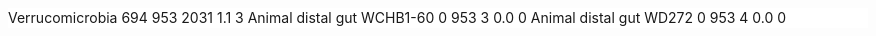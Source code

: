 </td>
<td style="text-align:left;">
Verrucomicrobia
</td>
<td style="text-align:right;">
694
</td>
<td style="text-align:right;">
953
</td>
<td style="text-align:right;">
2031
</td>
<td style="text-align:right;">
1.1
</td>
<td style="text-align:right;">
3
</td>
</tr>
<tr>
<td style="text-align:left;">
Animal distal gut
</td>
<td style="text-align:left;">
WCHB1-60
</td>
<td style="text-align:right;">
0
</td>
<td style="text-align:right;">
953
</td>
<td style="text-align:right;">
3
</td>
<td style="text-align:right;">
0.0
</td>
<td style="text-align:right;">
0
</td>
</tr>
<tr>
<td style="text-align:left;">
Animal distal gut
</td>
<td style="text-align:left;">
WD272
</td>
<td style="text-align:right;">
0
</td>
<td style="text-align:right;">
953
</td>
<td style="text-align:right;">
4
</td>
<td style="text-align:right;">
0.0
</td>
<td style="text-align:right;">
0
